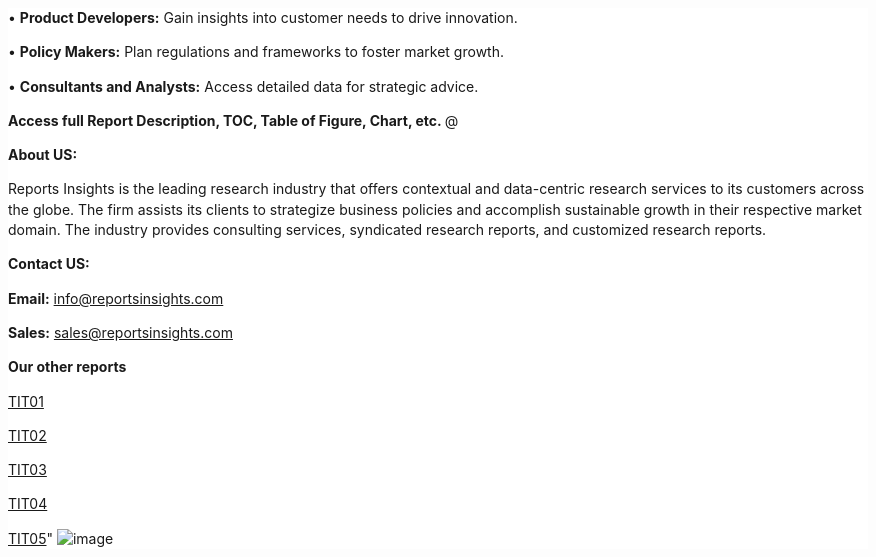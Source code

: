 • <strong>Product Developers:</strong> Gain insights into customer needs to drive innovation.

• <strong>Policy Makers:</strong> Plan regulations and frameworks to foster market growth.

• <strong>Consultants and Analysts:</strong> Access detailed data for strategic advice.
</ul>
<strong>Access full Report Description, TOC, Table of Figure, Chart, etc. </strong>@  <a href= style=color:#0000ff;></a></font>

<strong><strong>About US</strong>:</strong>

Reports Insights is the leading research industry that offers contextual and data-centric research services to its customers across the globe. The firm assists its clients to strategize business policies and accomplish sustainable growth in their respective market domain. The industry provides consulting services, syndicated research reports, and customized research reports.

<strong>Contact US:</strong>

<p class=""""><b>Email:</b> <a href=mailto:info@reportsinsights.com>info@reportsinsights.com</a></p>
<p class=""""><b>Sales:</b> <a href=mailto:sales@reportsinsights.com>sales@reportsinsights.com</a></p>

<strong>Our other reports</strong>

<a href=LIN01>TIT01</a>

<a href=LIN02>TIT02</a>

<a href=LIN03>TIT03</a>

<a href=LIN04>TIT04</a>

<a href=LIN05>TIT05</a>"
![image](https://github.com/user-attachments/assets/1e35e1dc-161a-4de6-ad68-8116a32572a3)
